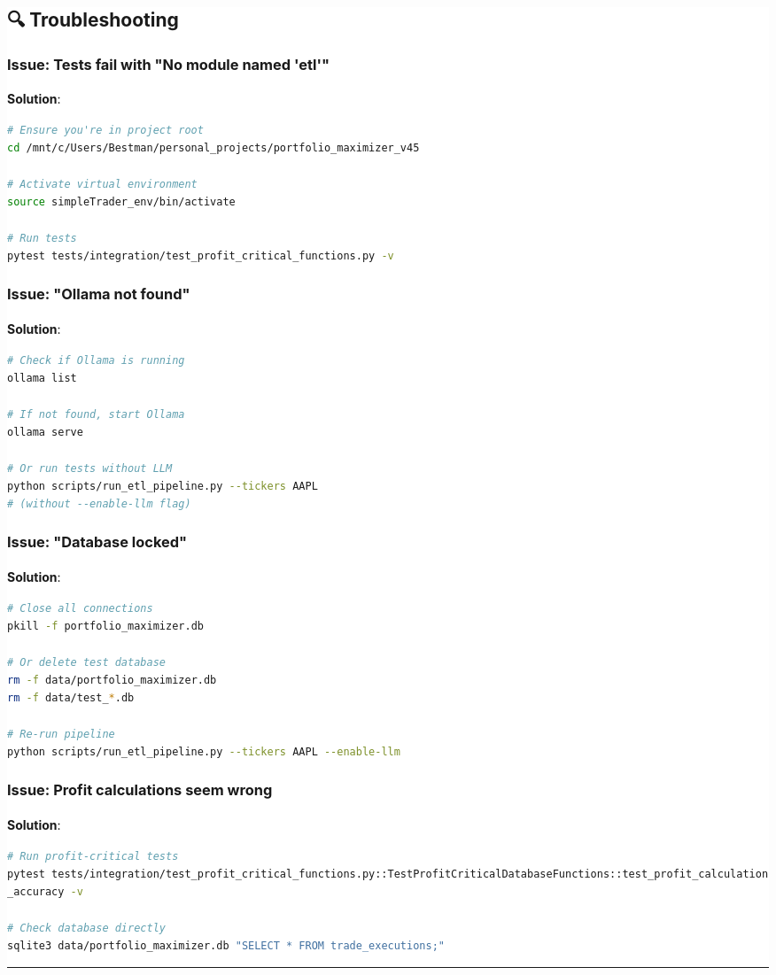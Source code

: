 ## 🔍 **Troubleshooting**

### **Issue: Tests fail with "No module named 'etl'"**
**Solution**:
```bash
# Ensure you're in project root
cd /mnt/c/Users/Bestman/personal_projects/portfolio_maximizer_v45

# Activate virtual environment
source simpleTrader_env/bin/activate

# Run tests
pytest tests/integration/test_profit_critical_functions.py -v
```

### **Issue: "Ollama not found"**
**Solution**:
```bash
# Check if Ollama is running
ollama list

# If not found, start Ollama
ollama serve

# Or run tests without LLM
python scripts/run_etl_pipeline.py --tickers AAPL
# (without --enable-llm flag)
```

### **Issue: "Database locked"**
**Solution**:
```bash
# Close all connections
pkill -f portfolio_maximizer.db

# Or delete test database
rm -f data/portfolio_maximizer.db
rm -f data/test_*.db

# Re-run pipeline
python scripts/run_etl_pipeline.py --tickers AAPL --enable-llm
```

### **Issue: Profit calculations seem wrong**
**Solution**:
```bash
# Run profit-critical tests
pytest tests/integration/test_profit_critical_functions.py::TestProfitCriticalDatabaseFunctions::test_profit_calculation_accuracy -v

# Check database directly
sqlite3 data/portfolio_maximizer.db "SELECT * FROM trade_executions;"
```

---